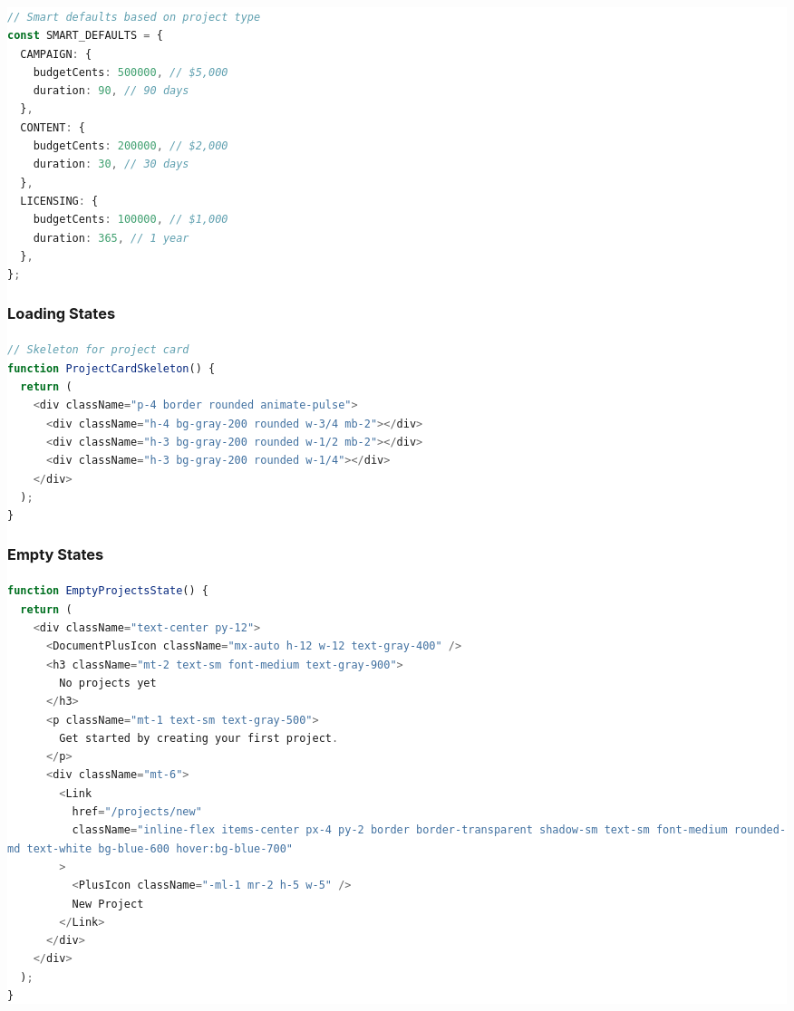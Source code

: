 ```typescript
// Smart defaults based on project type
const SMART_DEFAULTS = {
  CAMPAIGN: {
    budgetCents: 500000, // $5,000
    duration: 90, // 90 days
  },
  CONTENT: {
    budgetCents: 200000, // $2,000
    duration: 30, // 30 days
  },
  LICENSING: {
    budgetCents: 100000, // $1,000
    duration: 365, // 1 year
  },
};
```

### Loading States

```typescript
// Skeleton for project card
function ProjectCardSkeleton() {
  return (
    <div className="p-4 border rounded animate-pulse">
      <div className="h-4 bg-gray-200 rounded w-3/4 mb-2"></div>
      <div className="h-3 bg-gray-200 rounded w-1/2 mb-2"></div>
      <div className="h-3 bg-gray-200 rounded w-1/4"></div>
    </div>
  );
}
```

### Empty States

```typescript
function EmptyProjectsState() {
  return (
    <div className="text-center py-12">
      <DocumentPlusIcon className="mx-auto h-12 w-12 text-gray-400" />
      <h3 className="mt-2 text-sm font-medium text-gray-900">
        No projects yet
      </h3>
      <p className="mt-1 text-sm text-gray-500">
        Get started by creating your first project.
      </p>
      <div className="mt-6">
        <Link
          href="/projects/new"
          className="inline-flex items-center px-4 py-2 border border-transparent shadow-sm text-sm font-medium rounded-md text-white bg-blue-600 hover:bg-blue-700"
        >
          <PlusIcon className="-ml-1 mr-2 h-5 w-5" />
          New Project
        </Link>
      </div>
    </div>
  );
}
```
